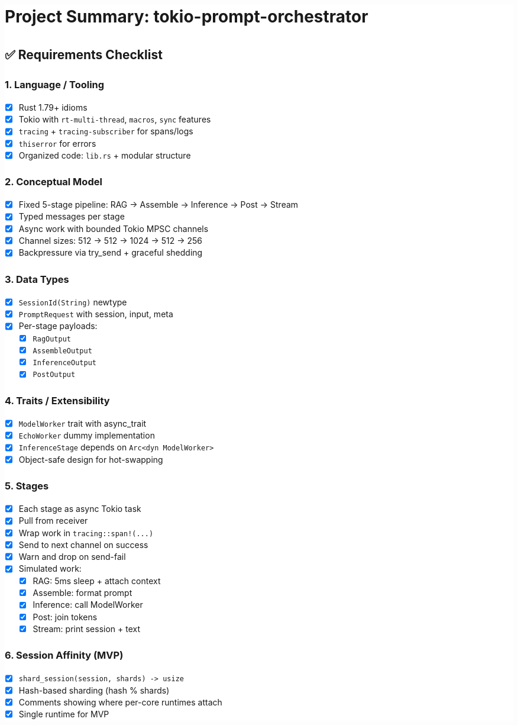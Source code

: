 # Project Summary: tokio-prompt-orchestrator

## ✅ Requirements Checklist

### 1. Language / Tooling
- [x] Rust 1.79+ idioms
- [x] Tokio with `rt-multi-thread`, `macros`, `sync` features
- [x] `tracing` + `tracing-subscriber` for spans/logs
- [x] `thiserror` for errors
- [x] Organized code: `lib.rs` + modular structure

### 2. Conceptual Model
- [x] Fixed 5-stage pipeline: RAG → Assemble → Inference → Post → Stream
- [x] Typed messages per stage
- [x] Async work with bounded Tokio MPSC channels
- [x] Channel sizes: 512 → 512 → 1024 → 512 → 256
- [x] Backpressure via try_send + graceful shedding

### 3. Data Types
- [x] `SessionId(String)` newtype
- [x] `PromptRequest` with session, input, meta
- [x] Per-stage payloads:
  - [x] `RagOutput`
  - [x] `AssembleOutput`
  - [x] `InferenceOutput`
  - [x] `PostOutput`

### 4. Traits / Extensibility
- [x] `ModelWorker` trait with async_trait
- [x] `EchoWorker` dummy implementation
- [x] `InferenceStage` depends on `Arc<dyn ModelWorker>`
- [x] Object-safe design for hot-swapping

### 5. Stages
- [x] Each stage as async Tokio task
- [x] Pull from receiver
- [x] Wrap work in `tracing::span!(...)`
- [x] Send to next channel on success
- [x] Warn and drop on send-fail
- [x] Simulated work:
  - [x] RAG: 5ms sleep + attach context
  - [x] Assemble: format prompt
  - [x] Inference: call ModelWorker
  - [x] Post: join tokens
  - [x] Stream: print session + text

### 6. Session Affinity (MVP)
- [x] `shard_session(session, shards) -> usize`
- [x] Hash-based sharding (hash % shards)
- [x] Comments showing where per-core runtimes attach
- [x] Single runtime for MVP

